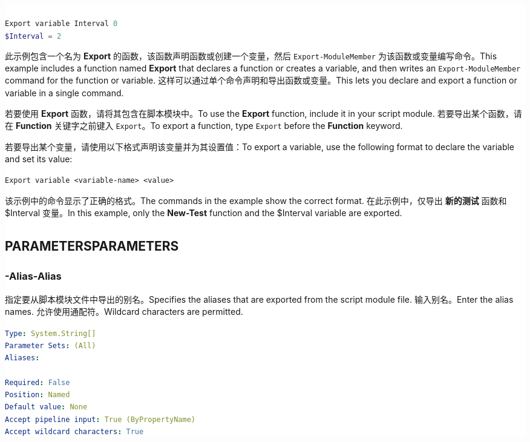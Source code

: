 ```powershell

Export variable Interval 0
$Interval = 2
```

<span data-ttu-id="ebab7-139">此示例包含一个名为 **Export** 的函数，该函数声明函数或创建一个变量，然后 `Export-ModuleMember` 为该函数或变量编写命令。</span><span class="sxs-lookup"><span data-stu-id="ebab7-139">This example includes a function named **Export** that declares a function or creates a variable, and then writes an `Export-ModuleMember` command for the function or variable.</span></span>
<span data-ttu-id="ebab7-140">这样可以通过单个命令声明和导出函数或变量。</span><span class="sxs-lookup"><span data-stu-id="ebab7-140">This lets you declare and export a function or variable in a single command.</span></span>

<span data-ttu-id="ebab7-141">若要使用 **Export** 函数，请将其包含在脚本模块中。</span><span class="sxs-lookup"><span data-stu-id="ebab7-141">To use the **Export** function, include it in your script module.</span></span>
<span data-ttu-id="ebab7-142">若要导出某个函数，请在 **Function** 关键字之前键入 `Export`。</span><span class="sxs-lookup"><span data-stu-id="ebab7-142">To export a function, type `Export` before the **Function** keyword.</span></span>

<span data-ttu-id="ebab7-143">若要导出某个变量，请使用以下格式声明该变量并为其设置值：</span><span class="sxs-lookup"><span data-stu-id="ebab7-143">To export a variable, use the following format to declare the variable and set its value:</span></span>

`Export variable <variable-name> <value>`

<span data-ttu-id="ebab7-144">该示例中的命令显示了正确的格式。</span><span class="sxs-lookup"><span data-stu-id="ebab7-144">The commands in the example show the correct format.</span></span>
<span data-ttu-id="ebab7-145">在此示例中，仅导出 **新的测试** 函数和 $Interval 变量。</span><span class="sxs-lookup"><span data-stu-id="ebab7-145">In this example, only the **New-Test** function and the $Interval variable are exported.</span></span>

## <span data-ttu-id="ebab7-146">PARAMETERS</span><span class="sxs-lookup"><span data-stu-id="ebab7-146">PARAMETERS</span></span>

### <span data-ttu-id="ebab7-147">-Alias</span><span class="sxs-lookup"><span data-stu-id="ebab7-147">-Alias</span></span>

<span data-ttu-id="ebab7-148">指定要从脚本模块文件中导出的别名。</span><span class="sxs-lookup"><span data-stu-id="ebab7-148">Specifies the aliases that are exported from the script module file.</span></span>
<span data-ttu-id="ebab7-149">输入别名。</span><span class="sxs-lookup"><span data-stu-id="ebab7-149">Enter the alias names.</span></span>
<span data-ttu-id="ebab7-150">允许使用通配符。</span><span class="sxs-lookup"><span data-stu-id="ebab7-150">Wildcard characters are permitted.</span></span>

```yaml
Type: System.String[]
Parameter Sets: (All)
Aliases:

Required: False
Position: Named
Default value: None
Accept pipeline input: True (ByPropertyName)
Accept wildcard characters: True
```
